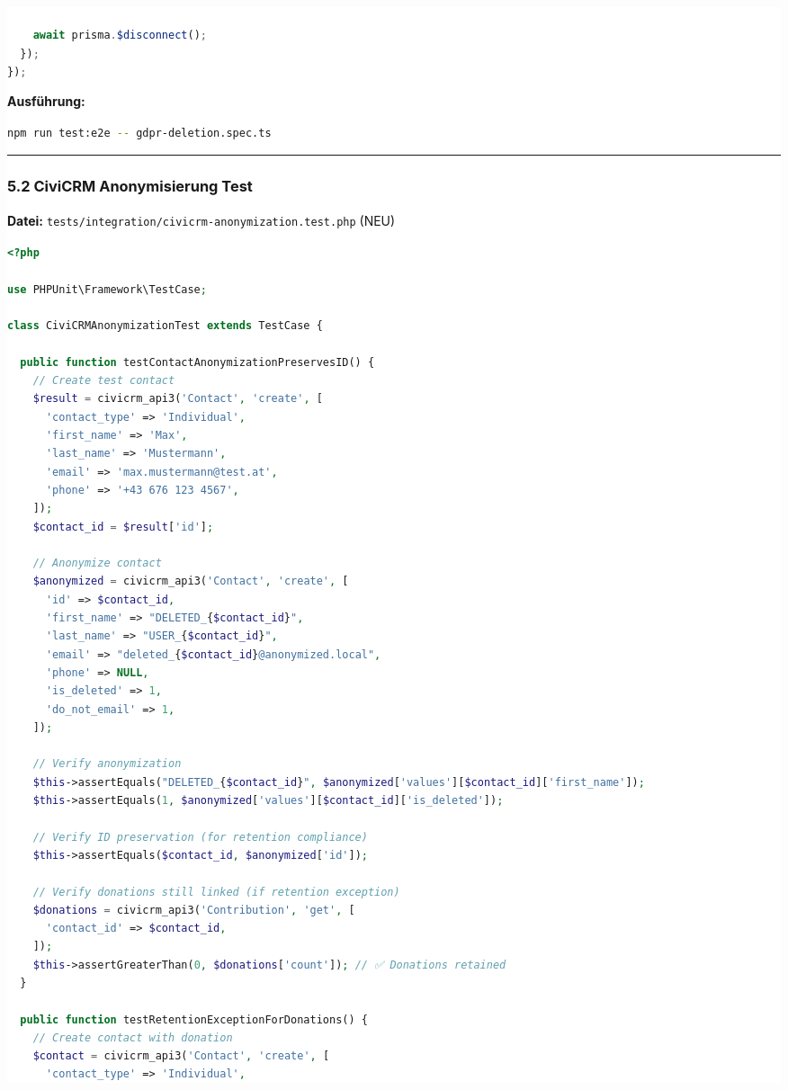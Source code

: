 ```typescript

    await prisma.$disconnect();
  });
});
```

**Ausführung:**

```bash
npm run test:e2e -- gdpr-deletion.spec.ts
```

---

### 5.2 CiviCRM Anonymisierung Test

**Datei:** `tests/integration/civicrm-anonymization.test.php` (NEU)

```php
<?php

use PHPUnit\Framework\TestCase;

class CiviCRMAnonymizationTest extends TestCase {

  public function testContactAnonymizationPreservesID() {
    // Create test contact
    $result = civicrm_api3('Contact', 'create', [
      'contact_type' => 'Individual',
      'first_name' => 'Max',
      'last_name' => 'Mustermann',
      'email' => 'max.mustermann@test.at',
      'phone' => '+43 676 123 4567',
    ]);
    $contact_id = $result['id'];

    // Anonymize contact
    $anonymized = civicrm_api3('Contact', 'create', [
      'id' => $contact_id,
      'first_name' => "DELETED_{$contact_id}",
      'last_name' => "USER_{$contact_id}",
      'email' => "deleted_{$contact_id}@anonymized.local",
      'phone' => NULL,
      'is_deleted' => 1,
      'do_not_email' => 1,
    ]);

    // Verify anonymization
    $this->assertEquals("DELETED_{$contact_id}", $anonymized['values'][$contact_id]['first_name']);
    $this->assertEquals(1, $anonymized['values'][$contact_id]['is_deleted']);

    // Verify ID preservation (for retention compliance)
    $this->assertEquals($contact_id, $anonymized['id']);

    // Verify donations still linked (if retention exception)
    $donations = civicrm_api3('Contribution', 'get', [
      'contact_id' => $contact_id,
    ]);
    $this->assertGreaterThan(0, $donations['count']); // ✅ Donations retained
  }

  public function testRetentionExceptionForDonations() {
    // Create contact with donation
    $contact = civicrm_api3('Contact', 'create', [
      'contact_type' => 'Individual',
```